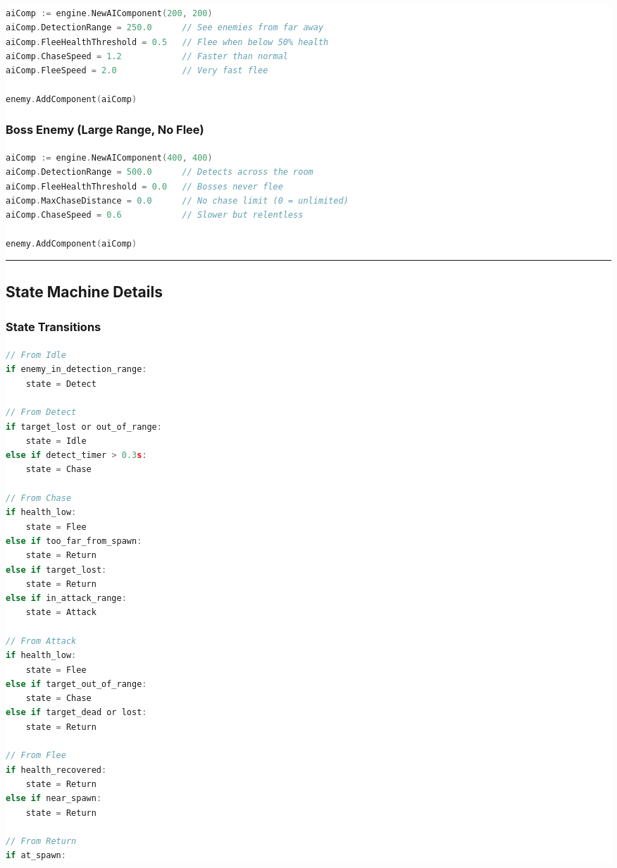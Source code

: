 ```go
aiComp := engine.NewAIComponent(200, 200)
aiComp.DetectionRange = 250.0      // See enemies from far away
aiComp.FleeHealthThreshold = 0.5   // Flee when below 50% health
aiComp.ChaseSpeed = 1.2            // Faster than normal
aiComp.FleeSpeed = 2.0             // Very fast flee

enemy.AddComponent(aiComp)
```

### Boss Enemy (Large Range, No Flee)

```go
aiComp := engine.NewAIComponent(400, 400)
aiComp.DetectionRange = 500.0      // Detects across the room
aiComp.FleeHealthThreshold = 0.0   // Bosses never flee
aiComp.MaxChaseDistance = 0.0      // No chase limit (0 = unlimited)
aiComp.ChaseSpeed = 0.6            // Slower but relentless

enemy.AddComponent(aiComp)
```

---

## State Machine Details

### State Transitions

```go
// From Idle
if enemy_in_detection_range:
    state = Detect

// From Detect
if target_lost or out_of_range:
    state = Idle
else if detect_timer > 0.3s:
    state = Chase

// From Chase
if health_low:
    state = Flee
else if too_far_from_spawn:
    state = Return
else if target_lost:
    state = Return
else if in_attack_range:
    state = Attack

// From Attack
if health_low:
    state = Flee
else if target_out_of_range:
    state = Chase
else if target_dead or lost:
    state = Return

// From Flee
if health_recovered:
    state = Return
else if near_spawn:
    state = Return

// From Return
if at_spawn:
```